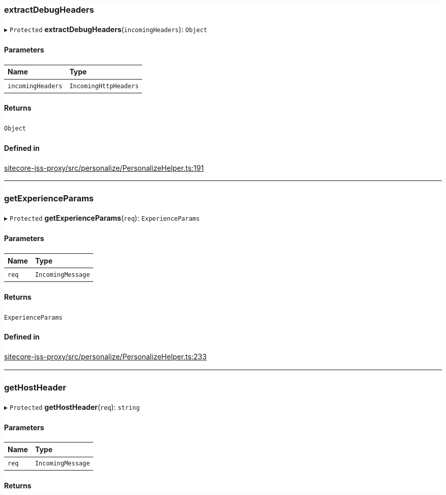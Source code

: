 ### extractDebugHeaders

▸ `Protected` **extractDebugHeaders**(`incomingHeaders`): `Object`

#### Parameters

| Name | Type |
| :------ | :------ |
| `incomingHeaders` | `IncomingHttpHeaders` |

#### Returns

`Object`

#### Defined in

[sitecore-jss-proxy/src/personalize/PersonalizeHelper.ts:191](https://github.com/Sitecore/jss/blob/61a0c5a54/packages/sitecore-jss-proxy/src/personalize/PersonalizeHelper.ts#L191)

___

### getExperienceParams

▸ `Protected` **getExperienceParams**(`req`): `ExperienceParams`

#### Parameters

| Name | Type |
| :------ | :------ |
| `req` | `IncomingMessage` |

#### Returns

`ExperienceParams`

#### Defined in

[sitecore-jss-proxy/src/personalize/PersonalizeHelper.ts:233](https://github.com/Sitecore/jss/blob/61a0c5a54/packages/sitecore-jss-proxy/src/personalize/PersonalizeHelper.ts#L233)

___

### getHostHeader

▸ `Protected` **getHostHeader**(`req`): `string`

#### Parameters

| Name | Type |
| :------ | :------ |
| `req` | `IncomingMessage` |

#### Returns
